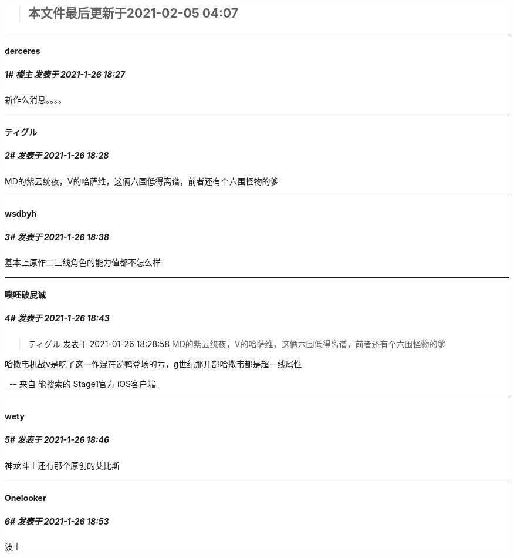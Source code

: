 > ## **本文件最后更新于2021-02-05 04:07** 


-----

####  derceres  
##### 1#       楼主       发表于 2021-1-26 18:27


新作么消息。。。。


-----

####  ティグル  
##### 2#       发表于 2021-1-26 18:28


MD的紫云统夜，V的哈萨维，这俩六围低得离谱，前者还有个六围怪物的爹


-----

####  wsdbyh  
##### 3#       发表于 2021-1-26 18:38


基本上原作二三线角色的能力值都不怎么样


-----

####  噗呸破屁诚  
##### 4#       发表于 2021-1-26 18:43


<blockquote><a href="httphttps://bbs.saraba1st.com/2b/forum.php?mod=redirect&amp;goto=findpost&amp;pid=50151829&amp;ptid=1984796" target="_blank">ティグル 发表于 2021-01-26 18:28:58</a>
MD的紫云统夜，V的哈萨维，这俩六围低得离谱，前者还有个六围怪物的爹</blockquote>哈撒韦机战v是吃了这一作混在逆鸭登场的亏，g世纪那几部哈撒韦都是超一线属性

[  -- 来自 能搜索的 Stage1官方 iOS客户端](https://itunes.apple.com/fi/app/saraba1st/id1221237470?mt=8)


-----

####  wety  
##### 5#       发表于 2021-1-26 18:46


神龙斗士还有那个原创的艾比斯


-----

####  Onelooker  
##### 6#       发表于 2021-1-26 18:53


波士
